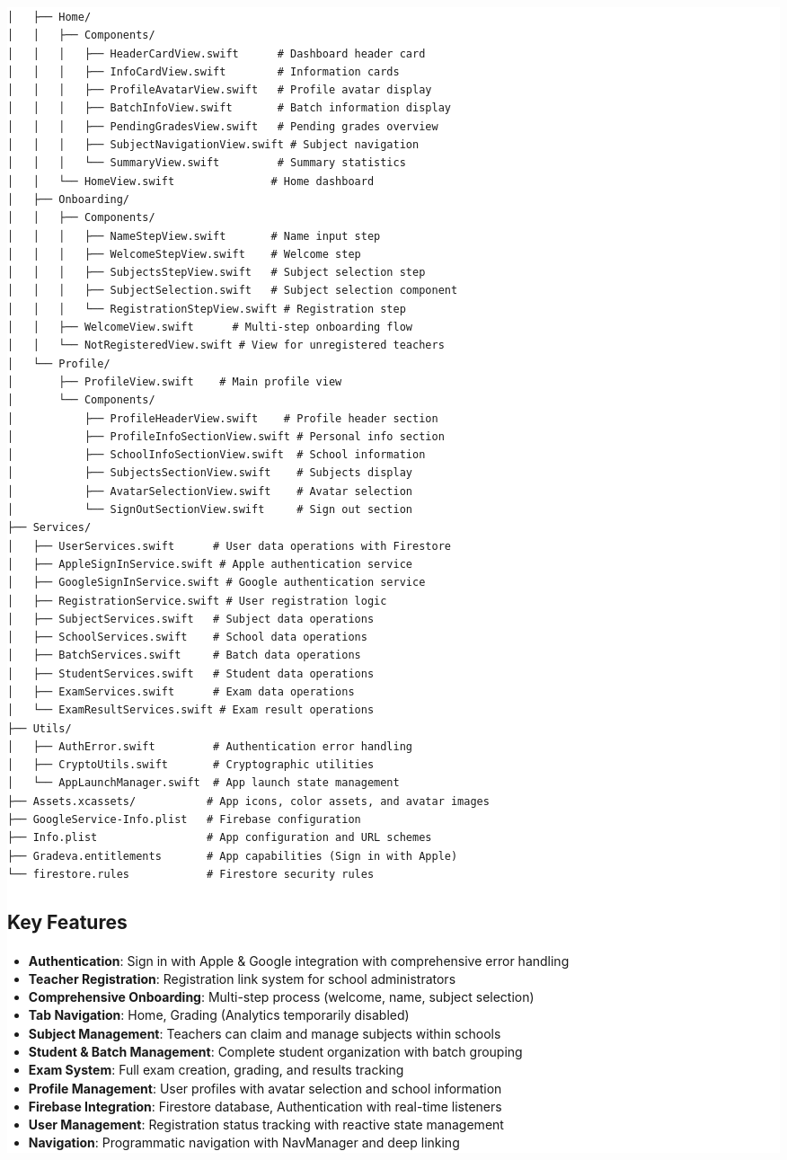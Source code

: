```
│   ├── Home/
│   │   ├── Components/
│   │   │   ├── HeaderCardView.swift      # Dashboard header card
│   │   │   ├── InfoCardView.swift        # Information cards
│   │   │   ├── ProfileAvatarView.swift   # Profile avatar display
│   │   │   ├── BatchInfoView.swift       # Batch information display
│   │   │   ├── PendingGradesView.swift   # Pending grades overview
│   │   │   ├── SubjectNavigationView.swift # Subject navigation
│   │   │   └── SummaryView.swift         # Summary statistics
│   │   └── HomeView.swift               # Home dashboard
│   ├── Onboarding/
│   │   ├── Components/
│   │   │   ├── NameStepView.swift       # Name input step
│   │   │   ├── WelcomeStepView.swift    # Welcome step
│   │   │   ├── SubjectsStepView.swift   # Subject selection step
│   │   │   ├── SubjectSelection.swift   # Subject selection component
│   │   │   └── RegistrationStepView.swift # Registration step
│   │   ├── WelcomeView.swift      # Multi-step onboarding flow
│   │   └── NotRegisteredView.swift # View for unregistered teachers
│   └── Profile/
│       ├── ProfileView.swift    # Main profile view
│       └── Components/
│           ├── ProfileHeaderView.swift    # Profile header section
│           ├── ProfileInfoSectionView.swift # Personal info section
│           ├── SchoolInfoSectionView.swift  # School information
│           ├── SubjectsSectionView.swift    # Subjects display
│           ├── AvatarSelectionView.swift    # Avatar selection
│           └── SignOutSectionView.swift     # Sign out section
├── Services/
│   ├── UserServices.swift      # User data operations with Firestore
│   ├── AppleSignInService.swift # Apple authentication service
│   ├── GoogleSignInService.swift # Google authentication service
│   ├── RegistrationService.swift # User registration logic
│   ├── SubjectServices.swift   # Subject data operations
│   ├── SchoolServices.swift    # School data operations
│   ├── BatchServices.swift     # Batch data operations
│   ├── StudentServices.swift   # Student data operations
│   ├── ExamServices.swift      # Exam data operations
│   └── ExamResultServices.swift # Exam result operations
├── Utils/
│   ├── AuthError.swift         # Authentication error handling
│   ├── CryptoUtils.swift       # Cryptographic utilities
│   └── AppLaunchManager.swift  # App launch state management
├── Assets.xcassets/           # App icons, color assets, and avatar images
├── GoogleService-Info.plist   # Firebase configuration
├── Info.plist                 # App configuration and URL schemes
├── Gradeva.entitlements       # App capabilities (Sign in with Apple)
└── firestore.rules            # Firestore security rules
```

## Key Features
- **Authentication**: Sign in with Apple & Google integration with comprehensive error handling
- **Teacher Registration**: Registration link system for school administrators
- **Comprehensive Onboarding**: Multi-step process (welcome, name, subject selection)
- **Tab Navigation**: Home, Grading (Analytics temporarily disabled)
- **Subject Management**: Teachers can claim and manage subjects within schools
- **Student & Batch Management**: Complete student organization with batch grouping
- **Exam System**: Full exam creation, grading, and results tracking
- **Profile Management**: User profiles with avatar selection and school information
- **Firebase Integration**: Firestore database, Authentication with real-time listeners
- **User Management**: Registration status tracking with reactive state management
- **Navigation**: Programmatic navigation with NavManager and deep linking